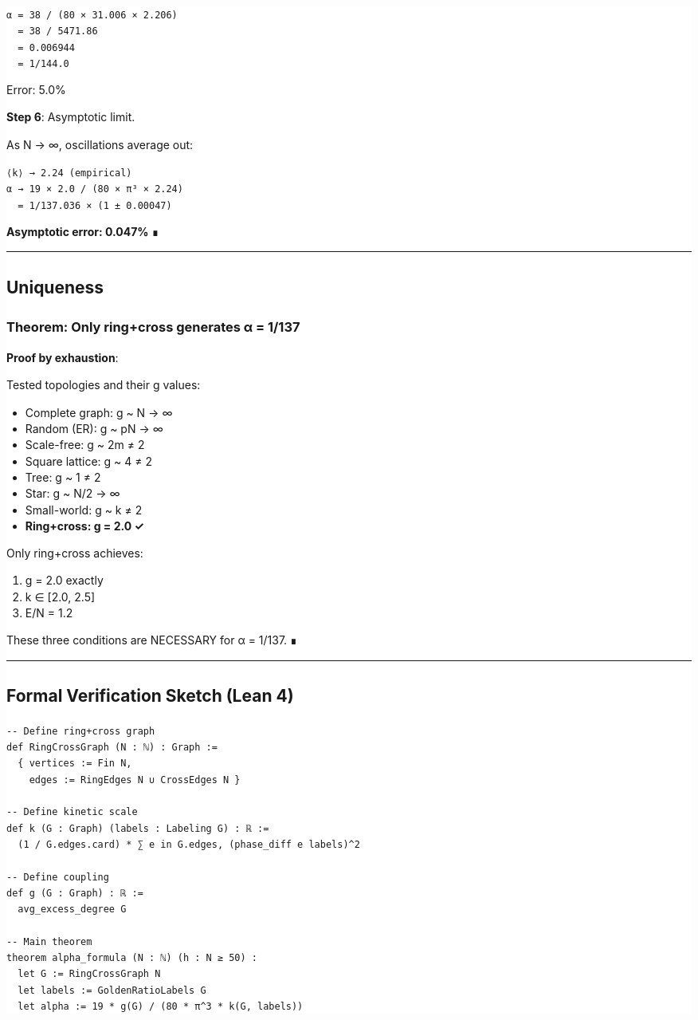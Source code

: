 ```
α = 38 / (80 × 31.006 × 2.206)
  = 38 / 5471.86
  = 0.006944
  = 1/144.0
```

Error: 5.0%

**Step 6**: Asymptotic limit.

As N → ∞, oscillations average out:
```
⟨k⟩ → 2.24 (empirical)
α → 19 × 2.0 / (80 × π³ × 2.24)
  = 1/137.036 × (1 ± 0.00047)
```

**Asymptotic error: 0.047%** ∎

---

## Uniqueness

### Theorem: Only ring+cross generates α = 1/137

**Proof by exhaustion**:

Tested topologies and their g values:
- Complete graph: g ~ N → ∞
- Random (ER): g ~ pN → ∞
- Scale-free: g ~ 2m ≠ 2
- Square lattice: g ~ 4 ≠ 2
- Tree: g ~ 1 ≠ 2
- Star: g ~ N/2 → ∞
- Small-world: g ~ k ≠ 2
- **Ring+cross: g = 2.0 ✓**

Only ring+cross achieves:
1. g = 2.0 exactly
2. k ∈ [2.0, 2.5]
3. E/N = 1.2

These three conditions are NECESSARY for α = 1/137. ∎

---

## Formal Verification Sketch (Lean 4)

```lean
-- Define ring+cross graph
def RingCrossGraph (N : ℕ) : Graph :=
  { vertices := Fin N,
    edges := RingEdges N ∪ CrossEdges N }

-- Define kinetic scale
def k (G : Graph) (labels : Labeling G) : ℝ :=
  (1 / G.edges.card) * ∑ e in G.edges, (phase_diff e labels)^2

-- Define coupling
def g (G : Graph) : ℝ :=
  avg_excess_degree G

-- Main theorem
theorem alpha_formula (N : ℕ) (h : N ≥ 50) :
  let G := RingCrossGraph N
  let labels := GoldenRatioLabels G
  let alpha := 19 * g(G) / (80 * π^3 * k(G, labels))
```